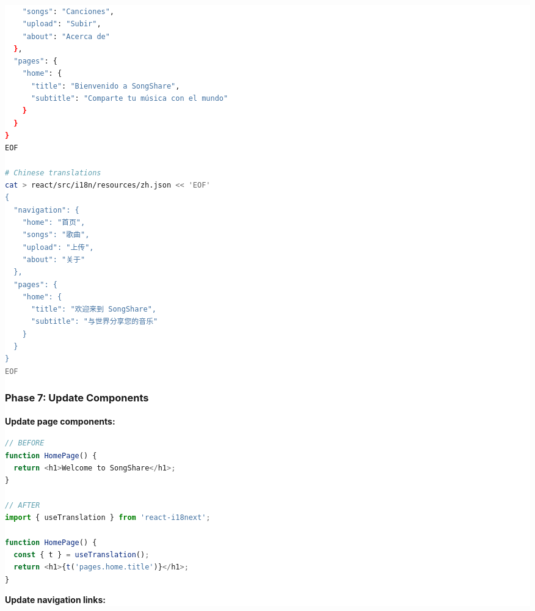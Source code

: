 ```bash
    "songs": "Canciones",
    "upload": "Subir",
    "about": "Acerca de"
  },
  "pages": {
    "home": {
      "title": "Bienvenido a SongShare",
      "subtitle": "Comparte tu música con el mundo"
    }
  }
}
EOF

# Chinese translations
cat > react/src/i18n/resources/zh.json << 'EOF'
{
  "navigation": {
    "home": "首页",
    "songs": "歌曲",
    "upload": "上传",
    "about": "关于"
  },
  "pages": {
    "home": {
      "title": "欢迎来到 SongShare",
      "subtitle": "与世界分享您的音乐"
    }
  }
}
EOF
```

### Phase 7: Update Components

**Update page components:**

```typescript
// BEFORE
function HomePage() {
  return <h1>Welcome to SongShare</h1>;
}

// AFTER
import { useTranslation } from 'react-i18next';

function HomePage() {
  const { t } = useTranslation();
  return <h1>{t('pages.home.title')}</h1>;
}
```

**Update navigation links:**
